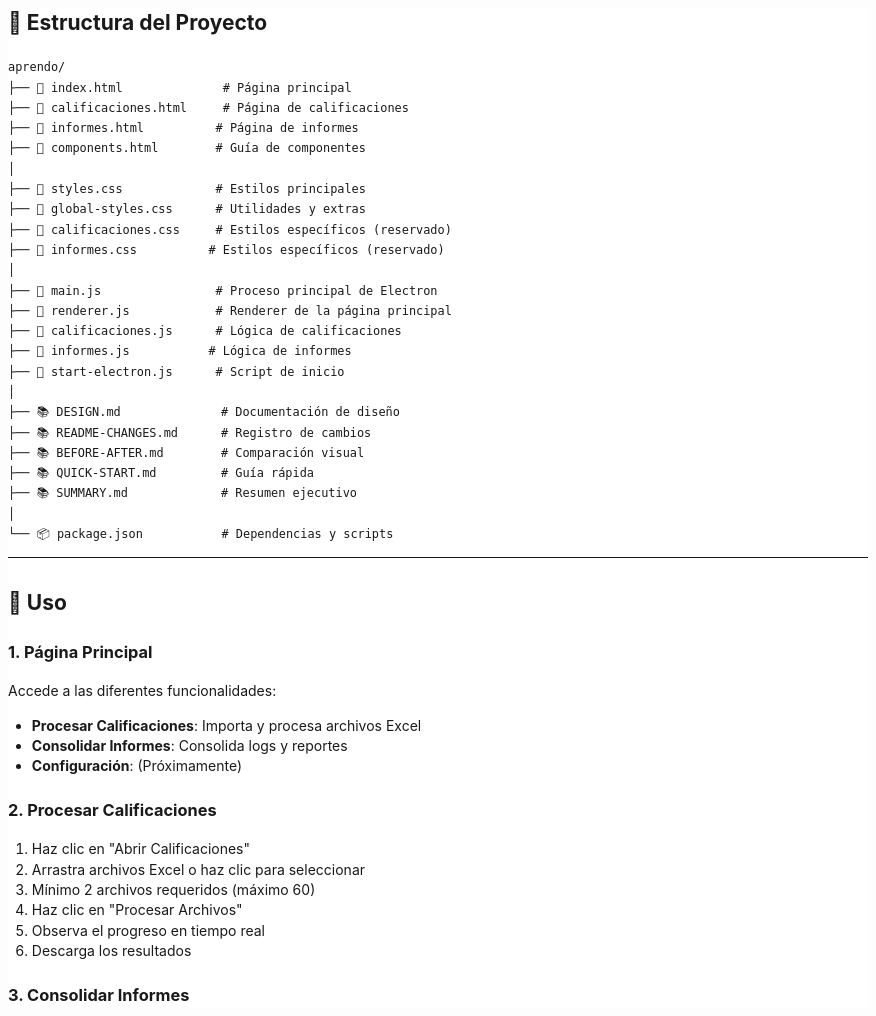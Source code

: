 ## 📁 Estructura del Proyecto

```
aprendo/
├── 📄 index.html              # Página principal
├── 📄 calificaciones.html     # Página de calificaciones
├── 📄 informes.html          # Página de informes
├── 📄 components.html        # Guía de componentes
│
├── 🎨 styles.css             # Estilos principales
├── 🎨 global-styles.css      # Utilidades y extras
├── 🎨 calificaciones.css     # Estilos específicos (reservado)
├── 🎨 informes.css          # Estilos específicos (reservado)
│
├── 📜 main.js                # Proceso principal de Electron
├── 📜 renderer.js            # Renderer de la página principal
├── 📜 calificaciones.js      # Lógica de calificaciones
├── 📜 informes.js           # Lógica de informes
├── 📜 start-electron.js      # Script de inicio
│
├── 📚 DESIGN.md              # Documentación de diseño
├── 📚 README-CHANGES.md      # Registro de cambios
├── 📚 BEFORE-AFTER.md        # Comparación visual
├── 📚 QUICK-START.md         # Guía rápida
├── 📚 SUMMARY.md             # Resumen ejecutivo
│
└── 📦 package.json           # Dependencias y scripts
```

---

## 🎯 Uso

### 1. Página Principal

Accede a las diferentes funcionalidades:
- **Procesar Calificaciones**: Importa y procesa archivos Excel
- **Consolidar Informes**: Consolida logs y reportes
- **Configuración**: (Próximamente)

### 2. Procesar Calificaciones

1. Haz clic en "Abrir Calificaciones"
2. Arrastra archivos Excel o haz clic para seleccionar
3. Mínimo 2 archivos requeridos (máximo 60)
4. Haz clic en "Procesar Archivos"
5. Observa el progreso en tiempo real
6. Descarga los resultados

### 3. Consolidar Informes
